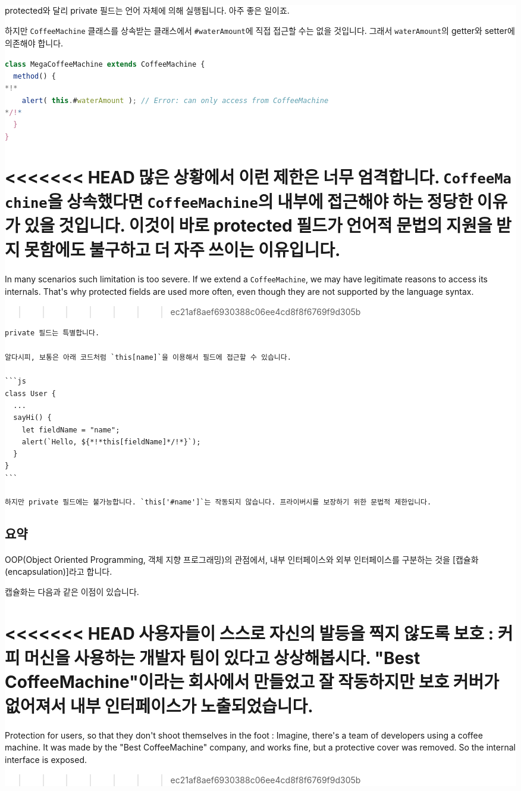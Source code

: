 protected와 달리 private 필드는 언어 자체에 의해 실행됩니다. 아주 좋은 일이죠.

하지만 `CoffeeMachine` 클래스를 상속받는 클래스에서 `#waterAmount`에 직접 접근할 수는 없을 것입니다. 그래서 `waterAmount`의 getter와 setter에 의존해야 합니다.

```js
class MegaCoffeeMachine extends CoffeeMachine {
  method() {
*!*
    alert( this.#waterAmount ); // Error: can only access from CoffeeMachine
*/!*
  }
}
```

<<<<<<< HEAD
많은 상황에서 이런 제한은 너무 엄격합니다. `CoffeeMachine`을 상속했다면 `CoffeeMachine`의 내부에 접근해야 하는 정당한 이유가 있을 것입니다. 이것이 바로 protected 필드가 언어적 문법의 지원을 받지 못함에도 불구하고 더 자주 쓰이는 이유입니다. 
=======
In many scenarios such limitation is too severe. If we extend a `CoffeeMachine`, we may have legitimate reasons to access its internals. That's why protected fields are used more often, even though they are not supported by the language syntax.
>>>>>>> ec21af8aef6930388c06ee4cd8f8f6769f9d305b

````warn header="Private 필드는 this[name]로 사용할 수 없습니다."
private 필드는 특별합니다.

알다시피, 보통은 아래 코드처럼 `this[name]`을 이용해서 필드에 접근할 수 있습니다.

```js
class User {
  ...
  sayHi() {
    let fieldName = "name";
    alert(`Hello, ${*!*this[fieldName]*/!*}`);
  }
}
```

하지만 private 필드에는 불가능합니다. `this['#name']`는 작동되지 않습니다. 프라이버시를 보장하기 위한 문법적 제한입니다.
````

## 요약

OOP(Object Oriented Programming, 객체 지향 프로그래밍)의 관점에서, 내부 인터페이스와 외부 인터페이스를 구분하는 것을 [캡슐화(encapsulation)]라고 합니다.

캡슐화는 다음과 같은 이점이 있습니다.

<<<<<<< HEAD
사용자들이 스스로 자신의 발등을 찍지 않도록 보호
: 커피 머신을 사용하는 개발자 팀이 있다고 상상해봅시다. "Best CoffeeMachine"이라는 회사에서 만들었고 잘 작동하지만 보호 커버가 없어져서 내부 인터페이스가 노출되었습니다.
=======
Protection for users, so that they don't shoot themselves in the foot
: Imagine, there's a team of developers using a coffee machine. It was made by the "Best CoffeeMachine" company, and works fine, but a protective cover was removed. So the internal interface is exposed.
>>>>>>> ec21af8aef6930388c06ee4cd8f8f6769f9d305b
